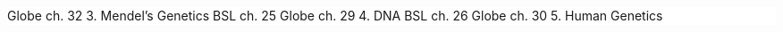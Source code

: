 </tr>
<tr>
<td>
</td>
<td>
</td>
<td>
</td>
<td>
Globe ch. 32
</td>
</tr>
<tr>
<td>
3.
</td>
<td>
Mendel’s Genetics
</td>
<td>
BSL ch. 25
</td>
</tr>
<tr>
<td>
</td>
<td>
</td>
<td>
</td>
<td>
Globe ch. 29
</td>
</tr>
<tr>
<td>
4.
</td>
<td>
DNA
</td>
<td>
BSL ch. 26
</td>
</tr>
<tr>
<td>
</td>
<td>
</td>
<td>
</td>
<td>
Globe ch. 30
</td>
</tr>
<tr>
<td>
5.
</td>
<td>
Human Genetics
</td>
<td>